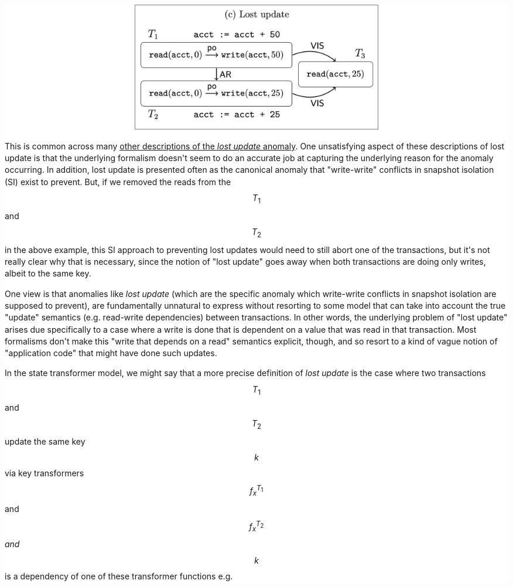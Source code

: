 <div style="text-align: center">
<img src="/assets/diagrams/txn-transformers/cerone-lost-update.png" alt="Transaction Isolation Models" width=410 style="border: 1px solid gray;padding: 2px;">
</div>

This is common across many [other descriptions of the *lost update* anomaly](https://www.cs.umb.edu/~poneil/ROAnom.pdf). One unsatisfying aspect of these descriptions of lost update is that the underlying formalism doesn't seem to do an accurate job at capturing the underlying reason for the anomaly occurring. In addition, lost update is presented often as the canonical anomaly that "write-write" conflicts in snapshot isolation (SI) exist to prevent. But, if we removed the reads from the $$T_1$$ and $$T_2$$ in the above example, this SI approach to preventing lost updates would need to still abort one of the transactions, but it's not really clear why that is necessary, since the notion of "lost update" goes away when both transactions are doing only writes, albeit to the same key.





 




 One view is that anomalies like *lost update* (which are the specific anomaly which write-write conflicts in snapshot isolation are supposed to prevent), are fundamentally unnatural to express without resorting to some model that can take into account the true "update" semantics (e.g. read-write dependencies) between transactions. In other words, the underlying problem of "lost update" arises due specifically to a case where a write is done that is dependent on a value that was read in that transaction. Most formalisms don't make this "write that depends on a read" semantics explicit, though, and so resort to a kind of vague notion of "application code" that might have done such updates.




In the state transformer model, we might say that a more precise definition of *lost update* is the case where two transactions $$T_1$$ and $$T_2$$ update the same key $$k$$ via key transformers $$f^{T_1}_x$$ and $$f^{T_2}_x$$ *and* $$k$$ is a dependency of one of these transformer functions e.g. 
